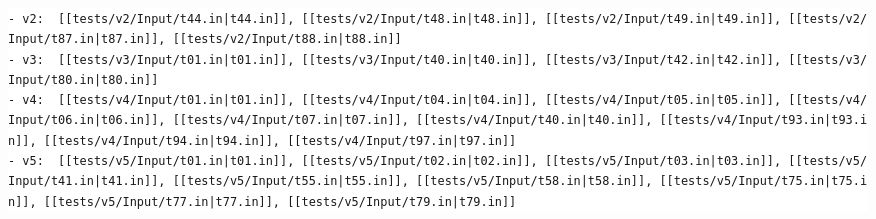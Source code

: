     - v2:  [[tests/v2/Input/t44.in|t44.in]], [[tests/v2/Input/t48.in|t48.in]], [[tests/v2/Input/t49.in|t49.in]], [[tests/v2/Input/t87.in|t87.in]], [[tests/v2/Input/t88.in|t88.in]]
    - v3:  [[tests/v3/Input/t01.in|t01.in]], [[tests/v3/Input/t40.in|t40.in]], [[tests/v3/Input/t42.in|t42.in]], [[tests/v3/Input/t80.in|t80.in]]
    - v4:  [[tests/v4/Input/t01.in|t01.in]], [[tests/v4/Input/t04.in|t04.in]], [[tests/v4/Input/t05.in|t05.in]], [[tests/v4/Input/t06.in|t06.in]], [[tests/v4/Input/t07.in|t07.in]], [[tests/v4/Input/t40.in|t40.in]], [[tests/v4/Input/t93.in|t93.in]], [[tests/v4/Input/t94.in|t94.in]], [[tests/v4/Input/t97.in|t97.in]]
    - v5:  [[tests/v5/Input/t01.in|t01.in]], [[tests/v5/Input/t02.in|t02.in]], [[tests/v5/Input/t03.in|t03.in]], [[tests/v5/Input/t41.in|t41.in]], [[tests/v5/Input/t55.in|t55.in]], [[tests/v5/Input/t58.in|t58.in]], [[tests/v5/Input/t75.in|t75.in]], [[tests/v5/Input/t77.in|t77.in]], [[tests/v5/Input/t79.in|t79.in]]
